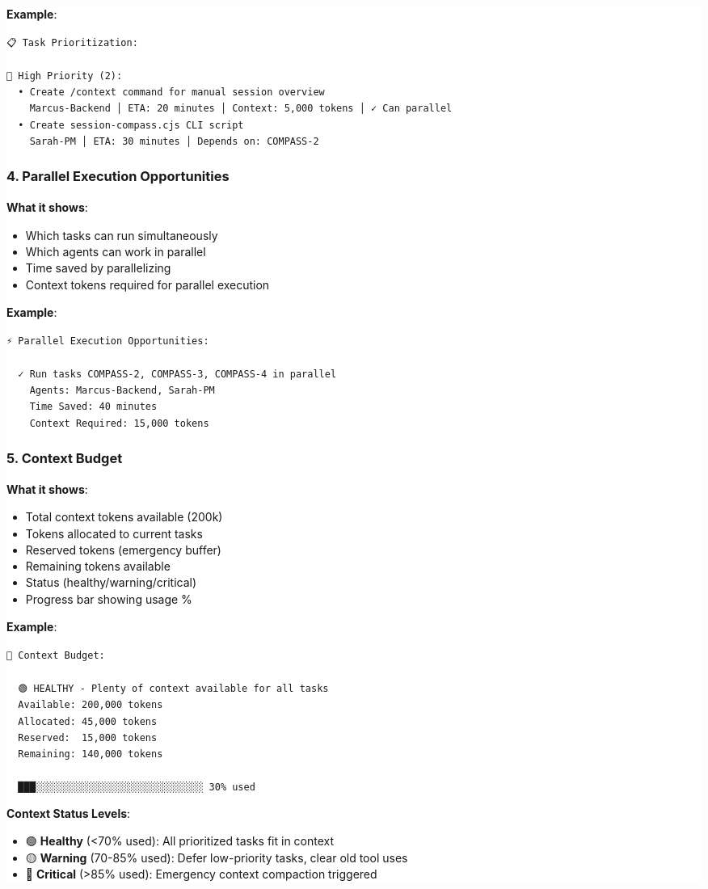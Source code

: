 **Example**:
```
📋 Task Prioritization:

🔴 High Priority (2):
  • Create /context command for manual session overview
    Marcus-Backend │ ETA: 20 minutes │ Context: 5,000 tokens │ ✓ Can parallel
  • Create session-compass.cjs CLI script
    Sarah-PM │ ETA: 30 minutes │ Depends on: COMPASS-2
```

### 4. Parallel Execution Opportunities

**What it shows**:
- Which tasks can run simultaneously
- Which agents can work in parallel
- Time saved by parallelizing
- Context tokens required for parallel execution

**Example**:
```
⚡ Parallel Execution Opportunities:

  ✓ Run tasks COMPASS-2, COMPASS-3, COMPASS-4 in parallel
    Agents: Marcus-Backend, Sarah-PM
    Time Saved: 40 minutes
    Context Required: 15,000 tokens
```

### 5. Context Budget

**What it shows**:
- Total context tokens available (200k)
- Tokens allocated to current tasks
- Reserved tokens (emergency buffer)
- Remaining tokens available
- Status (healthy/warning/critical)
- Progress bar showing usage %

**Example**:
```
🧠 Context Budget:

  🟢 HEALTHY - Plenty of context available for all tasks
  Available: 200,000 tokens
  Allocated: 45,000 tokens
  Reserved:  15,000 tokens
  Remaining: 140,000 tokens

  ███░░░░░░░░░░░░░░░░░░░░░░░░░░░░░ 30% used
```

**Context Status Levels**:
- 🟢 **Healthy** (<70% used): All prioritized tasks fit in context
- 🟡 **Warning** (70-85% used): Defer low-priority tasks, clear old tool uses
- 🔴 **Critical** (>85% used): Emergency context compaction triggered
